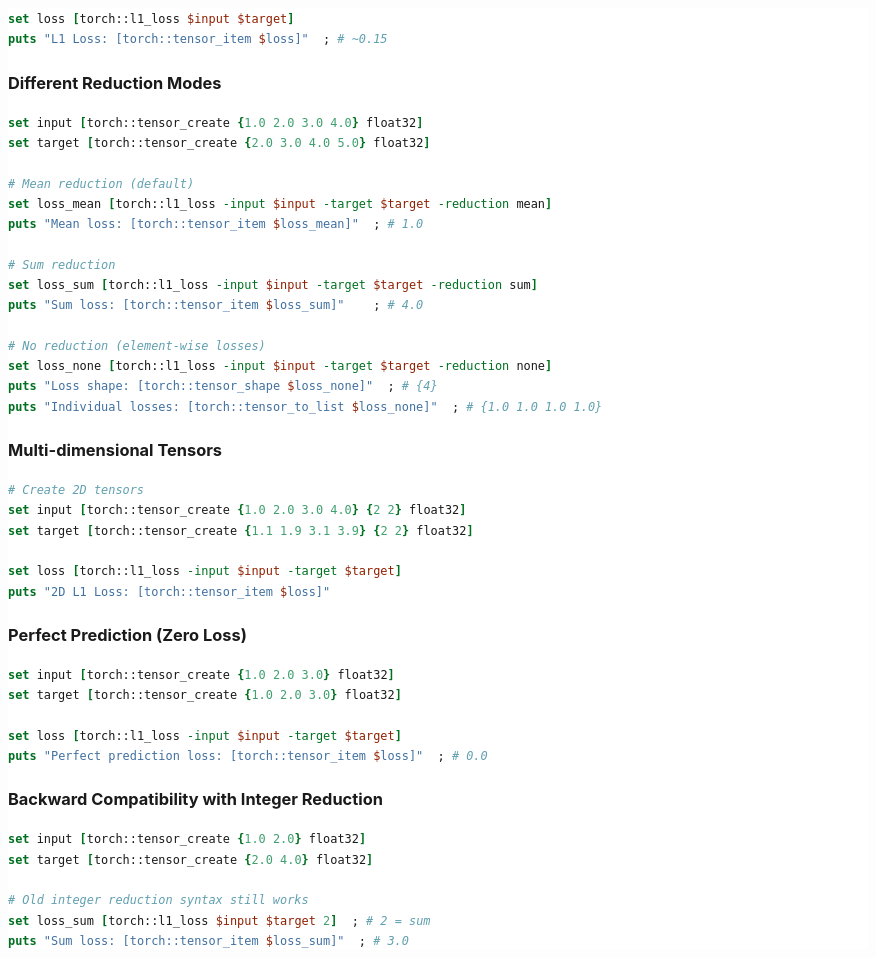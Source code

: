 ```tcl
set loss [torch::l1_loss $input $target]
puts "L1 Loss: [torch::tensor_item $loss]"  ; # ~0.15
```

### Different Reduction Modes
```tcl
set input [torch::tensor_create {1.0 2.0 3.0 4.0} float32]
set target [torch::tensor_create {2.0 3.0 4.0 5.0} float32]

# Mean reduction (default)
set loss_mean [torch::l1_loss -input $input -target $target -reduction mean]
puts "Mean loss: [torch::tensor_item $loss_mean]"  ; # 1.0

# Sum reduction
set loss_sum [torch::l1_loss -input $input -target $target -reduction sum]
puts "Sum loss: [torch::tensor_item $loss_sum]"    ; # 4.0

# No reduction (element-wise losses)
set loss_none [torch::l1_loss -input $input -target $target -reduction none]
puts "Loss shape: [torch::tensor_shape $loss_none]"  ; # {4}
puts "Individual losses: [torch::tensor_to_list $loss_none]"  ; # {1.0 1.0 1.0 1.0}
```

### Multi-dimensional Tensors
```tcl
# Create 2D tensors
set input [torch::tensor_create {1.0 2.0 3.0 4.0} {2 2} float32]
set target [torch::tensor_create {1.1 1.9 3.1 3.9} {2 2} float32]

set loss [torch::l1_loss -input $input -target $target]
puts "2D L1 Loss: [torch::tensor_item $loss]"
```

### Perfect Prediction (Zero Loss)
```tcl
set input [torch::tensor_create {1.0 2.0 3.0} float32]
set target [torch::tensor_create {1.0 2.0 3.0} float32]

set loss [torch::l1_loss -input $input -target $target]
puts "Perfect prediction loss: [torch::tensor_item $loss]"  ; # 0.0
```

### Backward Compatibility with Integer Reduction
```tcl
set input [torch::tensor_create {1.0 2.0} float32]
set target [torch::tensor_create {2.0 4.0} float32]

# Old integer reduction syntax still works
set loss_sum [torch::l1_loss $input $target 2]  ; # 2 = sum
puts "Sum loss: [torch::tensor_item $loss_sum]"  ; # 3.0
```
